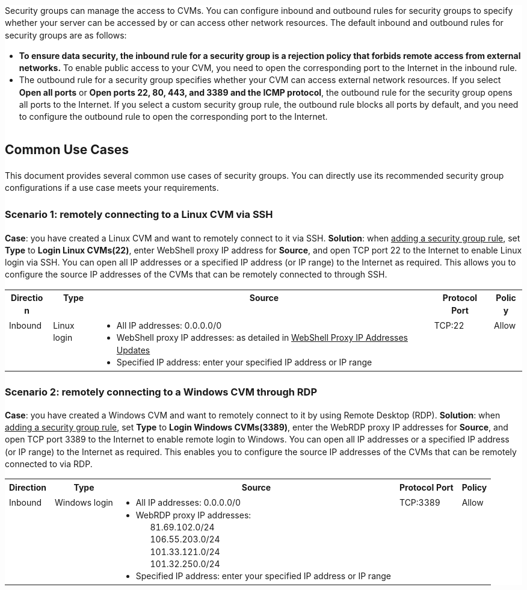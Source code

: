 Security groups can manage the access to CVMs. You can configure inbound and outbound rules for security groups to specify whether your server can be accessed by or can access other network resources.
The default inbound and outbound rules for security groups are as follows:
- **To ensure data security, the inbound rule for a security group is a rejection policy that forbids remote access from external networks.** To enable public access to your CVM, you need to open the corresponding port to the Internet in the inbound rule.
- The outbound rule for a security group specifies whether your CVM can access external network resources. If you select **Open all ports** or **Open ports 22, 80, 443, and 3389 and the ICMP protocol**, the outbound rule for the security group opens all ports to the Internet. If you select a custom security group rule, the outbound rule blocks all ports by default, and you need to configure the outbound rule to open the corresponding port to the Internet.

## Common Use Cases
This document provides several common use cases of security groups. You can directly use its recommended security group configurations if a use case meets your requirements.

### Scenario 1: remotely connecting to a Linux CVM via SSH
**Case**: you have created a Linux CVM and want to remotely connect to it via SSH.
**Solution**: when [adding a security group rule](https://intl.cloud.tencent.com/document/product/213/34272), set **Type** to **Login Linux CVMs(22)**, enter WebShell proxy IP address for **Source**, and open TCP port 22 to the Internet to enable Linux login via SSH.
You can open all IP addresses or a specified IP address (or IP range) to the Internet as required. This allows you to configure the source IP addresses of the CVMs that can be remotely connected to through SSH.
<table>
<tr><th>Direction</th><th>Type</th><th>Source</th><th>Protocol Port</th><th>Policy</th></tr>
<tr><td>Inbound</td><td>Linux login</td><td><ul style="margin: 0;"><li>All IP addresses: 0.0.0.0/0</li>
<li>WebShell proxy IP addresses: as detailed in <a href="https://cloud.tencent.com/document/product/213/52645">WebShell Proxy IP Addresses Updates</a>
</li>
<li>Specified IP address: enter your specified IP address or IP range</li></ul></td><td>TCP:22</td><td>Allow</td></tr>
</table>

### Scenario 2: remotely connecting to a Windows CVM through RDP
**Case**: you have created a Windows CVM and want to remotely connect to it by using Remote Desktop (RDP).
**Solution**: when [adding a security group rule](https://intl.cloud.tencent.com/document/product/213/34272), set **Type** to **Login Windows CVMs(3389)**, enter the WebRDP proxy IP addresses for **Source**, and open TCP port 3389 to the Internet to enable remote login to Windows.
You can open all IP addresses or a specified IP address (or IP range) to the Internet as required. This enables you to configure the source IP addresses of the CVMs that can be remotely connected to via RDP.
<table>
<tr><th>Direction</th><th>Type</th><th>Source</th><th>Protocol Port</th><th>Policy</th></tr>
<tr><td>Inbound</td><td>Windows login</td><td><ul style="margin: 0;"><li>All IP addresses: 0.0.0.0/0</li>
<li>WebRDP proxy IP addresses:
 <ol>81.69.102.0/24</ol>
<ol>106.55.203.0/24</ol>
<ol>101.33.121.0/24</ol>
<ol>101.32.250.0/24</ol>
</li>
<li>Specified IP address: enter your specified IP address or IP range</li></ul></td><td>TCP:3389</td><td>Allow</td></tr>
</table>

